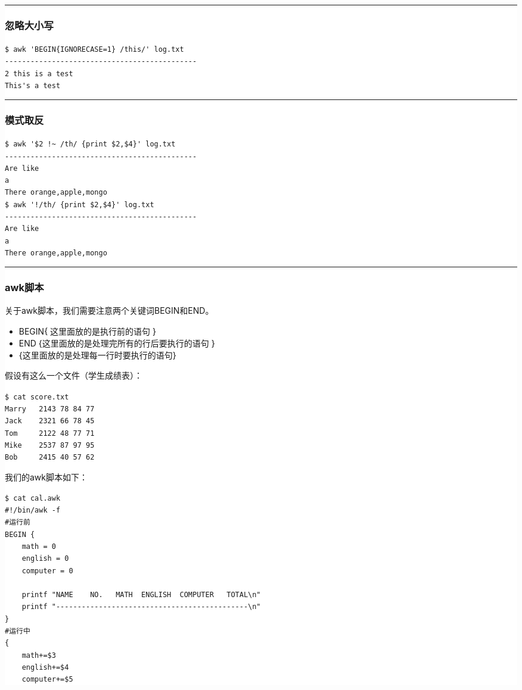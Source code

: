   ------

  ### 忽略大小写

  ```
  $ awk 'BEGIN{IGNORECASE=1} /this/' log.txt
  ---------------------------------------------
  2 this is a test
  This's a test
  ```

  ------

  ### 模式取反

  ```
  $ awk '$2 !~ /th/ {print $2,$4}' log.txt
  ---------------------------------------------
  Are like
  a
  There orange,apple,mongo
  $ awk '!/th/ {print $2,$4}' log.txt
  ---------------------------------------------
  Are like
  a
  There orange,apple,mongo
  ```

  ------

  ### awk脚本

  关于awk脚本，我们需要注意两个关键词BEGIN和END。

  * BEGIN{ 这里面放的是执行前的语句 }
  * END {这里面放的是处理完所有的行后要执行的语句 }
  * {这里面放的是处理每一行时要执行的语句}

  假设有这么一个文件（学生成绩表）：

  ```
  $ cat score.txt
  Marry   2143 78 84 77
  Jack    2321 66 78 45
  Tom     2122 48 77 71
  Mike    2537 87 97 95
  Bob     2415 40 57 62
  ```

  我们的awk脚本如下：

  ```
  $ cat cal.awk
  #!/bin/awk -f
  #运行前
  BEGIN {
      math = 0
      english = 0
      computer = 0
   
      printf "NAME    NO.   MATH  ENGLISH  COMPUTER   TOTAL\n"
      printf "---------------------------------------------\n"
  }
  #运行中
  {
      math+=$3
      english+=$4
      computer+=$5
  ```